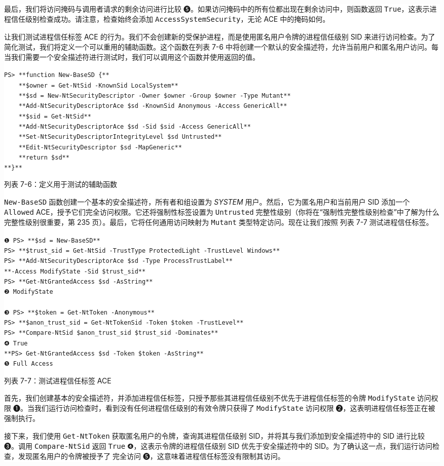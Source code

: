 最后，我们将访问掩码与调用者请求的剩余访问进行比较 ❺。如果访问掩码中的所有位都出现在剩余访问中，则函数返回 <samp class="SANS_TheSansMonoCd_W5Regular_11">True</samp>，这表示进程信任级别检查成功。请注意，检查始终会添加 <samp class="SANS_TheSansMonoCd_W5Regular_11">AccessSystemSecurity</samp>，无论 ACE 中的掩码如何。

让我们测试进程信任标签 ACE 的行为。我们不会创建新的受保护进程，而是使用匿名用户令牌的进程信任级别 SID 来进行访问检查。为了简化测试，我们将定义一个可以重用的辅助函数。这个函数在列表 7-6 中将创建一个默认的安全描述符，允许当前用户和匿名用户访问。每当我们需要一个安全描述符进行测试时，我们可以调用这个函数并使用返回的值。

```
PS> **function New-BaseSD {**
    **$owner = Get-NtSid -KnownSid LocalSystem**
    **$sd = New-NtSecurityDescriptor -Owner $owner -Group $owner -Type Mutant**
    **Add-NtSecurityDescriptorAce $sd -KnownSid Anonymous -Access GenericAll**
    **$sid = Get-NtSid**
    **Add-NtSecurityDescriptorAce $sd -Sid $sid -Access GenericAll**
    **Set-NtSecurityDescriptorIntegrityLevel $sd Untrusted**
    **Edit-NtSecurityDescriptor $sd -MapGeneric**
    **return $sd**
**}** 
```

列表 7-6：定义用于测试的辅助函数

<samp class="SANS_TheSansMonoCd_W5Regular_11">New-BaseSD</samp> 函数创建一个基本的安全描述符，所有者和组设置为 *SYSTEM* 用户。然后，它为匿名用户和当前用户 SID 添加一个 <samp class="SANS_TheSansMonoCd_W5Regular_11">Allowed</samp> ACE，授予它们完全访问权限。它还将强制性标签设置为 <samp class="SANS_TheSansMonoCd_W5Regular_11">Untrusted</samp> 完整性级别（你将在“强制性完整性级别检查”中了解为什么完整性级别很重要，第 235 页）。最后，它将任何通用访问映射为 <samp class="SANS_TheSansMonoCd_W5Regular_11">Mutant</samp> 类型特定访问。现在让我们按照 列表 7-7 测试进程信任标签。

```
❶ PS> **$sd = New-BaseSD**
PS> **$trust_sid = Get-NtSid -TrustType ProtectedLight -TrustLevel Windows**
PS> **Add-NtSecurityDescriptorAce $sd -Type ProcessTrustLabel** 
**-Access ModifyState -Sid $trust_sid**
PS> **Get-NtGrantedAccess $sd -AsString**
❷ ModifyState

❸ PS> **$token = Get-NtToken -Anonymous**
PS> **$anon_trust_sid = Get-NtTokenSid -Token $token -TrustLevel**
PS> **Compare-NtSid $anon_trust_sid $trust_sid -Dominates**
❹ True
**PS> Get-NtGrantedAccess $sd -Token $token -AsString**
❺ Full Access 
```

列表 7-7：测试进程信任标签 ACE

首先，我们创建基本的安全描述符，并添加进程信任标签，只授予那些其进程信任级别不优先于进程信任标签的令牌 <samp class="SANS_TheSansMonoCd_W5Regular_11">ModifyState</samp> 访问权限 ❶。当我们运行访问检查时，看到没有任何进程信任级别的有效令牌只获得了 <samp class="SANS_TheSansMonoCd_W5Regular_11">ModifyState</samp> 访问权限 ❷，这表明进程信任标签正在被强制执行。

接下来，我们使用 <samp class="SANS_TheSansMonoCd_W5Regular_11">Get-NtToken</samp> 获取匿名用户的令牌，查询其进程信任级别 SID，并将其与我们添加到安全描述符中的 SID 进行比较 ❸。调用 <samp class="SANS_TheSansMonoCd_W5Regular_11">Compare-NtSid</samp> 返回 <samp class="SANS_TheSansMonoCd_W5Regular_11">True</samp> ❹，这表示令牌的进程信任级别 SID 优先于安全描述符中的 SID。为了确认这一点，我们运行访问检查，发现匿名用户的令牌被授予了 <samp class="SANS_TheSansMonoCd_W5Regular_11">完全访问</samp> ❺，这意味着进程信任标签没有限制其访问。
